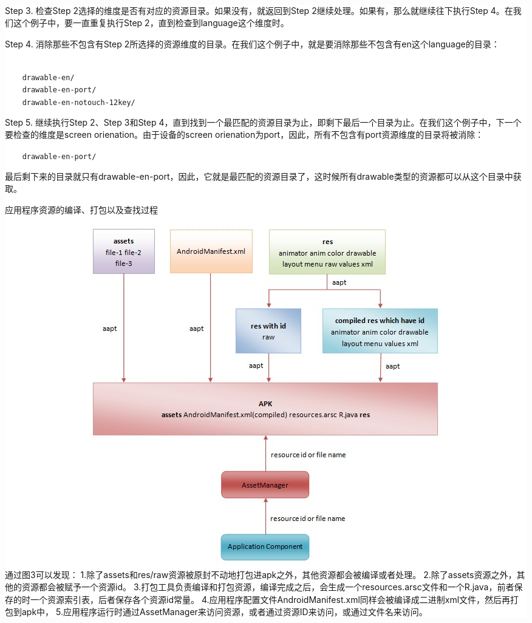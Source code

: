 Step 3. 检查Step 2选择的维度是否有对应的资源目录。如果没有，就返回到Step 2继续处理。如果有，那么就继续往下执行Step 4。在我们这个例子中，要一直重复执行Step 2，直到检查到language这个维度时。

Step 4. 消除那些不包含有Step 2所选择的资源维度的目录。在我们这个例子中，就是要消除那些不包含有en这个language的目录：

```plain

    drawable-en/  
    drawable-en-port/  
    drawable-en-notouch-12key/  
```
Step 5.  继续执行Step 2、Step 3和Step 4，直到找到一个最匹配的资源目录为止，即剩下最后一个目录为止。在我们这个例子中，下一个要检查的维度是screen orienation。由于设备的screen orienation为port，因此，所有不包含有port资源维度的目录将被消除：
```plain
    drawable-en-port/  
```
最后剩下来的目录就只有drawable-en-port，因此，它就是最匹配的资源目录了，这时候所有drawable类型的资源都可以从这个目录中获取。

应用程序资源的编译、打包以及查找过程
<div align="center">
	<img src="/images/posts/Android apk打包过程/应用程序资源的编译、打包以及查找过程.jpg" height="562" width="580">  
</div>
通过图3可以发现：
1.除了assets和res/raw资源被原封不动地打包进apk之外，其他资源都会被编译或者处理。
2.除了assets资源之外，其他的资源都会被赋予一个资源id。
3.打包工具负责编译和打包资源，编译完成之后，会生成一个resources.arsc文件和一个R.java，前者保存的时一个资源索引表，后者保存各个资源id常量。
4.应用程序配置文件AndroidManifest.xml同样会被编译成二进制xml文件，然后再打包到apk中，
5.应用程序运行时通过AssetManager来访问资源，或者通过资源ID来访问，或通过文件名来访问。
